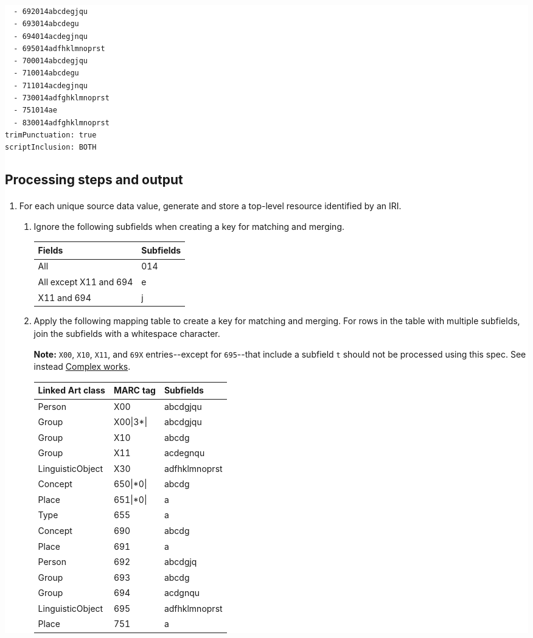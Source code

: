 ```
  - 692014abcdegjqu
  - 693014abcdegu
  - 694014acdegjnqu
  - 695014adfhklmnoprst
  - 700014abcdegjqu
  - 710014abcdegu
  - 711014acdegjnqu
  - 730014adfghklmnoprst
  - 751014ae
  - 830014adfghklmnoprst
trimPunctuation: true
scriptInclusion: BOTH
```

## Processing steps and output

1.  For each unique source data value, generate and store a top-level resource identified by an IRI.

    1.  Ignore the following subfields when creating a key for matching and merging.

        |Fields|Subfields|
        |------|---------|
        |All|014|
        |All except X11 and 694|e|
        |X11 and 694|j|

    2.  Apply the following mapping table to create a key for matching and merging. For rows in the table with multiple subfields, join the subfields with a whitespace character.

        **Note:** `X00`, `X10`, `X11`, and `69X` entries--except for `695`--that include a subfield `t` should not be processed using this spec. See instead [Complex works](name_title_entries.md).

        |Linked Art class|MARC tag|Subfields|
        |----------------|--------|---------|
        |Person|X00|abcdgjqu|
        |Group|X00\|3\*\||abcdgjqu|
        |Group|X10|abcdg|
        |Group|X11|acdegnqu|
        |LinguisticObject|X30|adfhklmnoprst|
        |Concept|650\|\*0\||abcdg|
        |Place|651\|\*0\||a|
        |Type|655|a|
        |Concept|690|abcdg|
        |Place|691|a|
        |Person|692|abcdgjq|
        |Group|693|abcdg|
        |Group|694|acdgnqu|
        |LinguisticObject|695|adfhklmnoprst|
        |Place|751|a|
